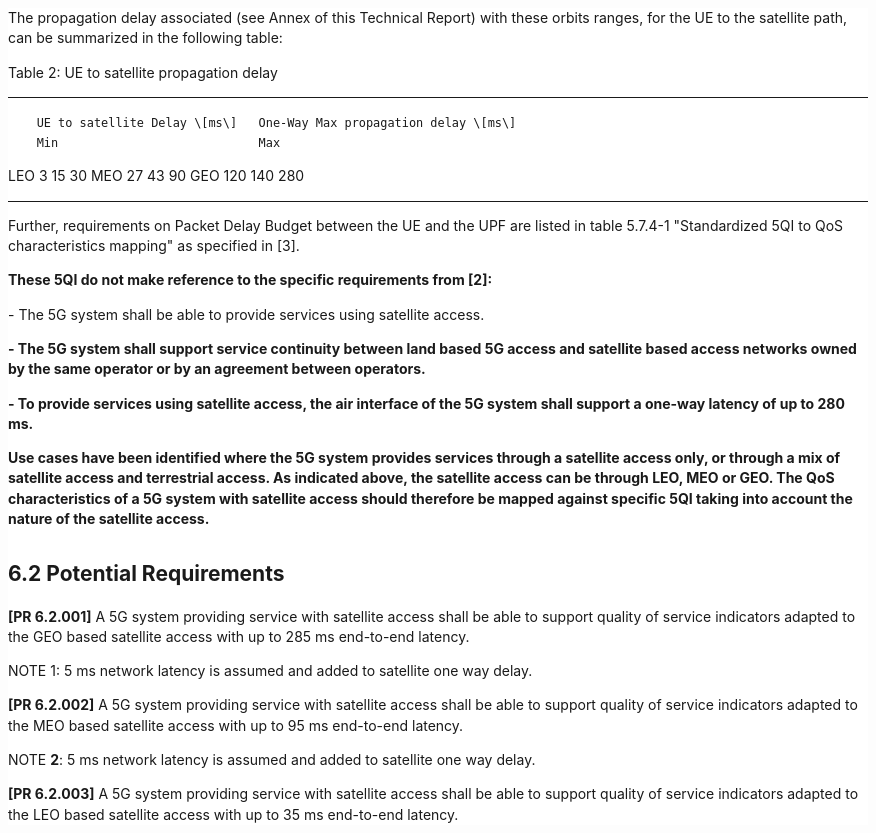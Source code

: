 The propagation delay associated (see Annex of this Technical Report)
with these orbits ranges, for the UE to the satellite path, can be
summarized in the following table:

Table 2: UE to satellite propagation delay

  ----- ------------------------------ -------------------------------------- -----
        UE to satellite Delay \[ms\]   One-Way Max propagation delay \[ms\]   
        Min                            Max                                    
  LEO   3                              15                                     30
  MEO   27                             43                                     90
  GEO   120                            140                                    280
  ----- ------------------------------ -------------------------------------- -----

Further, requirements on Packet Delay Budget between the UE and the UPF
are listed in table 5.7.4-1 "Standardized 5QI to QoS characteristics
mapping" as specified in \[3\].

**These 5QI do not make reference to the specific requirements from
\[2\]:**

\- The 5G system shall be able to provide services using satellite
access.

**- The 5G system shall support service continuity between land based 5G
access and satellite based access networks owned by the same operator or
by an agreement between operators.**

**- To provide services using satellite access, the air interface of the
5G system shall support a one-way latency of up to 280 ms.**

**Use cases have been identified where the 5G system provides services
through a satellite access only, or through a mix of satellite access
and terrestrial access. As indicated above, the satellite access can be
through LEO, MEO or GEO. The QoS characteristics of a 5G system with
satellite access should therefore be mapped against specific 5QI taking
into account the nature of the satellite access.**

6.2 Potential Requirements
--------------------------

**\[PR 6.2.001\]** A 5G system providing service with satellite access
shall be able to support quality of service indicators adapted to the
GEO based satellite access with up to 285 ms end-to-end latency.

NOTE 1: 5 ms network latency is assumed and added to satellite one way
delay.

**\[PR 6.2.002\]** A 5G system providing service with satellite access
shall be able to support quality of service indicators adapted to the
MEO based satellite access with up to 95 ms end-to-end latency.

NOTE **2**: 5 ms network latency is assumed and added to satellite one
way delay.

**\[PR 6.2.003\]** A 5G system providing service with satellite access
shall be able to support quality of service indicators adapted to the
LEO based satellite access with up to 35 ms end-to-end latency.
